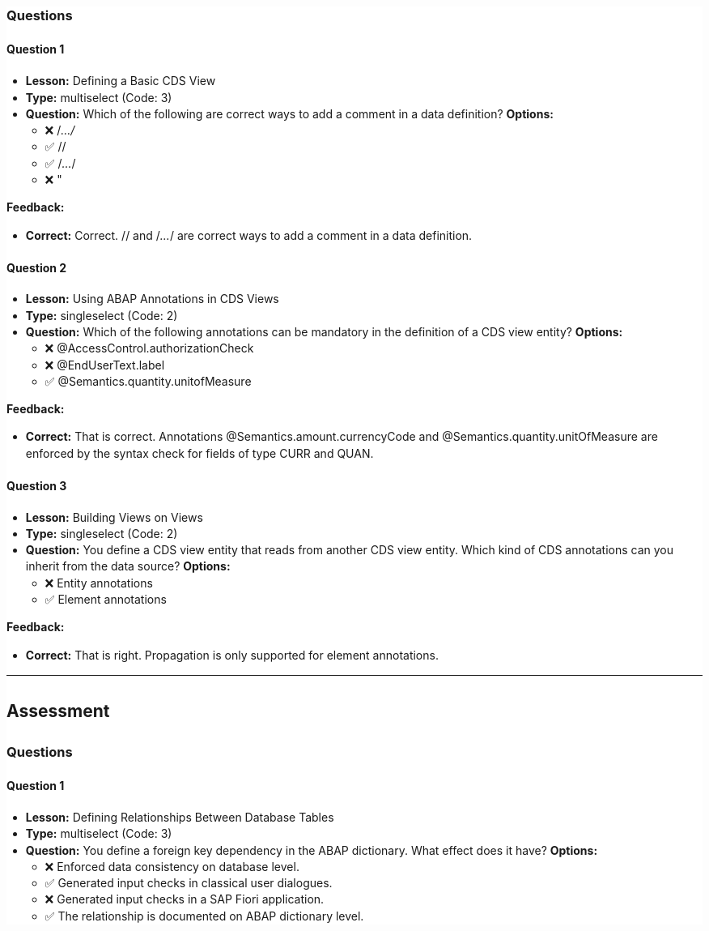### Questions

#### Question 1
- **Lesson:** Defining a Basic CDS View
- **Type:** multiselect (Code: 3)
- **Question:** Which of the following are correct ways to add a comment in a data definition? 
**Options:**
  - ❌ /*…/*
  - ✅ //
  - ✅ /*...*/
  - ❌ "

**Feedback:**
- **Correct:** Correct. // and /*...*/ are correct ways to add a comment in a data definition. 

#### Question 2
- **Lesson:** Using ABAP Annotations in CDS Views
- **Type:** singleselect (Code: 2)
- **Question:** Which of the following annotations can be mandatory in the definition of a CDS view entity? 
**Options:**
  - ❌ @AccessControl.authorizationCheck
  - ❌ @EndUserText.label
  - ✅ @Semantics.quantity.unitofMeasure

**Feedback:**
- **Correct:** That is correct. Annotations @Semantics.amount.currencyCode and @Semantics.quantity.unitOfMeasure are enforced by the syntax check for fields of type CURR and QUAN.

#### Question 3
- **Lesson:** Building Views on Views
- **Type:** singleselect (Code: 2)
- **Question:** You define a CDS view entity that reads from another CDS view entity. Which kind of CDS annotations can you inherit from the data source? 
**Options:**
  - ❌ Entity annotations
  - ✅ Element annotations

**Feedback:**
- **Correct:** That is right. Propagation is only supported for element annotations.

---
## Assessment

### Questions

#### Question 1
- **Lesson:** Defining Relationships Between Database Tables
- **Type:** multiselect (Code: 3)
- **Question:** You define a foreign key dependency in the ABAP dictionary. What effect does it have? 
**Options:**
  - ❌ Enforced data consistency on database level.
  - ✅ Generated input checks in classical user dialogues.
  - ❌ Generated input checks in a SAP Fiori application.
  - ✅ The relationship is documented on ABAP dictionary level.
